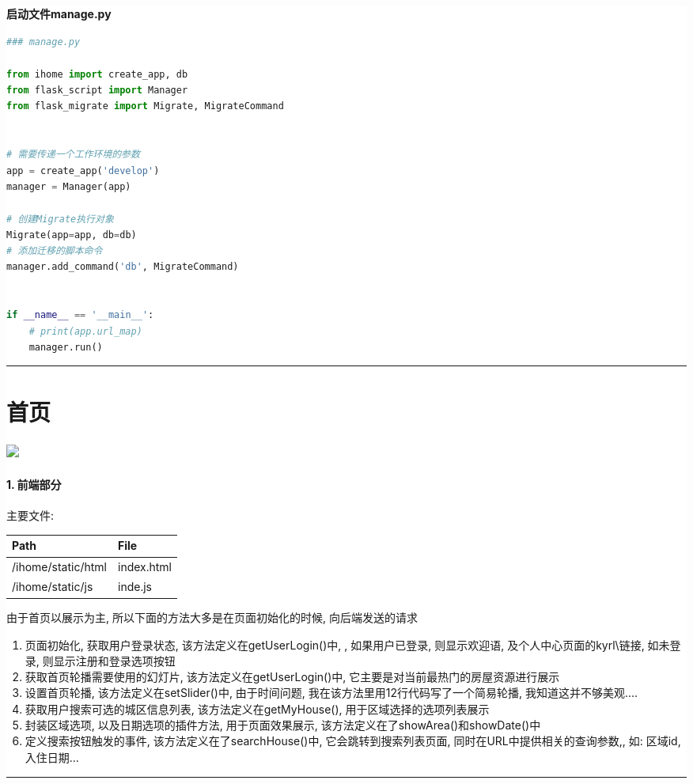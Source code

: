 
**启动文件manage.py**

``` python
### manage.py

from ihome import create_app, db
from flask_script import Manager
from flask_migrate import Migrate, MigrateCommand


# 需要传递一个工作环境的参数
app = create_app('develop')
manager = Manager(app)

# 创建Migrate执行对象
Migrate(app=app, db=db)
# 添加迁移的脚本命令
manager.add_command('db', MigrateCommand)


if __name__ == '__main__':
    # print(app.url_map)
    manager.run()
```



----


# 首页

![](http://image.weidong168.com/ihome_index.jpg)

####  1. 前端部分

主要文件: 

| Path               | File       |
| :----------------- | :--------- |
| /ihome/static/html | index.html |
| /ihome/static/js   | inde.js    |

由于首页以展示为主, 所以下面的方法大多是在页面初始化的时候, 向后端发送的请求

1. 页面初始化, 获取用户登录状态, 该方法定义在getUserLogin()中, , 如果用户已登录, 则显示欢迎语, 及个人中心页面的kyrl\链接,  如未登录, 则显示注册和登录选项按钮
2. 获取首页轮播需要使用的幻灯片, 该方法定义在getUserLogin()中, 它主要是对当前最热门的房屋资源进行展示
3. 设置首页轮播, 该方法定义在setSlider()中, 由于时间问题, 我在该方法里用12行代码写了一个简易轮播, 我知道这并不够美观....
4. 获取用户搜索可选的城区信息列表, 该方法定义在getMyHouse(), 用于区域选择的选项列表展示
5. 封装区域选项, 以及日期选项的插件方法, 用于页面效果展示, 该方法定义在了showArea()和showDate()中
6. 定义搜索按钮触发的事件, 该方法定义在了searchHouse()中, 它会跳转到搜索列表页面, 同时在URL中提供相关的查询参数,, 如: 区域id, 入住日期...

---
